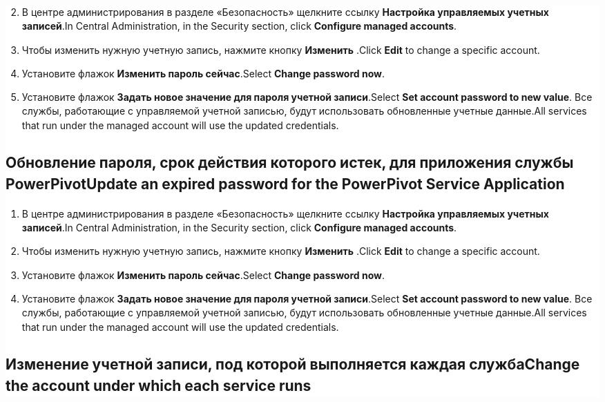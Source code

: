 2.  <span data-ttu-id="ef83b-123">В центре администрирования в разделе «Безопасность» щелкните ссылку **Настройка управляемых учетных записей**.</span><span class="sxs-lookup"><span data-stu-id="ef83b-123">In Central Administration, in the Security section, click **Configure managed accounts**.</span></span>  
  
3.  <span data-ttu-id="ef83b-124">Чтобы изменить нужную учетную запись, нажмите кнопку **Изменить** .</span><span class="sxs-lookup"><span data-stu-id="ef83b-124">Click **Edit** to change a specific account.</span></span>  
  
4.  <span data-ttu-id="ef83b-125">Установите флажок **Изменить пароль сейчас**.</span><span class="sxs-lookup"><span data-stu-id="ef83b-125">Select **Change password now**.</span></span>  
  
5.  <span data-ttu-id="ef83b-126">Установите флажок **Задать новое значение для пароля учетной записи**.</span><span class="sxs-lookup"><span data-stu-id="ef83b-126">Select **Set account password to new value**.</span></span> <span data-ttu-id="ef83b-127">Все службы, работающие с управляемой учетной записью, будут использовать обновленные учетные данные.</span><span class="sxs-lookup"><span data-stu-id="ef83b-127">All services that run under the managed account will use the updated credentials.</span></span>  
  
##  <a name="update-an-expired-password-for-the-powerpivot-service-application"></a><a name="bkmk_passwordapp"></a><span data-ttu-id="ef83b-128">Обновление пароля, срок действия которого истек, для приложения службы PowerPivot</span><span class="sxs-lookup"><span data-stu-id="ef83b-128">Update an expired password for the PowerPivot Service Application</span></span>  
  
1.  <span data-ttu-id="ef83b-129">В центре администрирования в разделе «Безопасность» щелкните ссылку **Настройка управляемых учетных записей**.</span><span class="sxs-lookup"><span data-stu-id="ef83b-129">In Central Administration, in the Security section, click **Configure managed accounts**.</span></span>  
  
2.  <span data-ttu-id="ef83b-130">Чтобы изменить нужную учетную запись, нажмите кнопку **Изменить** .</span><span class="sxs-lookup"><span data-stu-id="ef83b-130">Click **Edit** to change a specific account.</span></span>  
  
3.  <span data-ttu-id="ef83b-131">Установите флажок **Изменить пароль сейчас**.</span><span class="sxs-lookup"><span data-stu-id="ef83b-131">Select **Change password now**.</span></span>  
  
4.  <span data-ttu-id="ef83b-132">Установите флажок **Задать новое значение для пароля учетной записи**.</span><span class="sxs-lookup"><span data-stu-id="ef83b-132">Select **Set account password to new value**.</span></span> <span data-ttu-id="ef83b-133">Все службы, работающие с управляемой учетной записью, будут использовать обновленные учетные данные.</span><span class="sxs-lookup"><span data-stu-id="ef83b-133">All services that run under the managed account will use the updated credentials.</span></span>  
  
##  <a name="change-the-account-under-which-each-service-runs"></a><a name="bkmk_newacct"></a><span data-ttu-id="ef83b-134">Изменение учетной записи, под которой выполняется каждая служба</span><span class="sxs-lookup"><span data-stu-id="ef83b-134">Change the account under which each service runs</span></span>  
  